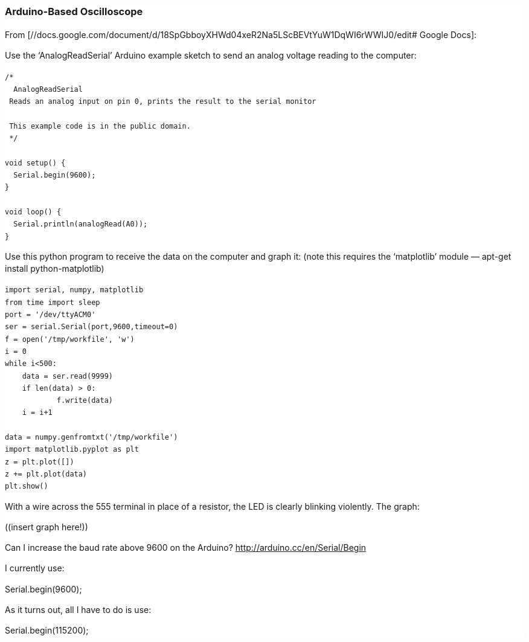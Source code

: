 ### Arduino-Based Oscilloscope

From [//docs.google.com/document/d/18SpGbboyXHWd04xeR2Na5LScBEVtYuW1DqWI6rWWIJ0/edit\# Google Docs]:

Use the ‘AnalogReadSerial’ Arduino example sketch to send an analog voltage reading to the computer:

    /*
      AnalogReadSerial
     Reads an analog input on pin 0, prints the result to the serial monitor

     This example code is in the public domain.
     */

    void setup() {
      Serial.begin(9600);
    }

    void loop() {
      Serial.println(analogRead(A0));
    }

Use this python program to receive the data on the computer and graph it: (note this requires the ‘matplotlib’ module — apt-get install python-matplotlib)

    import serial, numpy, matplotlib
    from time import sleep
    port = '/dev/ttyACM0'
    ser = serial.Serial(port,9600,timeout=0)
    f = open('/tmp/workfile', 'w')
    i = 0
    while i<500:
        data = ser.read(9999)
        if len(data) > 0:
                f.write(data)
        i = i+1

    data = numpy.genfromtxt('/tmp/workfile')
    import matplotlib.pyplot as plt
    z = plt.plot([])
    z += plt.plot(data)
    plt.show()

With a wire across the 555 terminal in place of a resistor, the LED is clearly blinking violently. The graph:

((insert graph here!))

Can I increase the baud rate above 9600 on the Arduino? <http://arduino.cc/en/Serial/Begin>

I currently use:

Serial.begin(9600);

As it turns out, all I have to do is use:

Serial.begin(115200);
